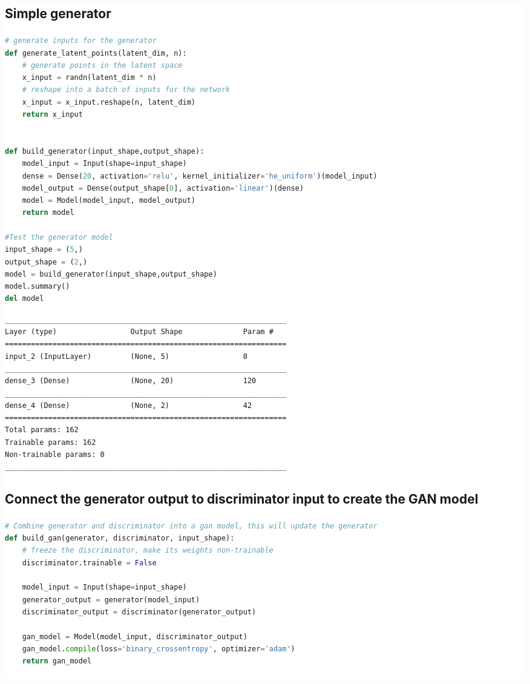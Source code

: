 
## Simple generator


```python
# generate inputs for the generator
def generate_latent_points(latent_dim, n):
    # generate points in the latent space
    x_input = randn(latent_dim * n)
    # reshape into a batch of inputs for the network
    x_input = x_input.reshape(n, latent_dim)
    return x_input


def build_generator(input_shape,output_shape):
    model_input = Input(shape=input_shape)
    dense = Dense(20, activation='relu', kernel_initializer='he_uniform')(model_input)
    model_output = Dense(output_shape[0], activation='linear')(dense)
    model = Model(model_input, model_output)
    return model

#Test the generator model
input_shape = (5,)
output_shape = (2,)
model = build_generator(input_shape,output_shape)
model.summary()
del model
```

    _________________________________________________________________
    Layer (type)                 Output Shape              Param #   
    =================================================================
    input_2 (InputLayer)         (None, 5)                 0         
    _________________________________________________________________
    dense_3 (Dense)              (None, 20)                120       
    _________________________________________________________________
    dense_4 (Dense)              (None, 2)                 42        
    =================================================================
    Total params: 162
    Trainable params: 162
    Non-trainable params: 0
    _________________________________________________________________


## Connect the generator output to discriminator input to create the GAN model


```python
# Combine generator and discriminator into a gan model, this will update the generator
def build_gan(generator, discriminator, input_shape):
    # freeze the discriminator, make its weights non-trainable
    discriminator.trainable = False
    
    model_input = Input(shape=input_shape)
    generator_output = generator(model_input)
    discriminator_output = discriminator(generator_output)
    
    gan_model = Model(model_input, discriminator_output)
    gan_model.compile(loss='binary_crossentropy', optimizer='adam')
    return gan_model
    
```
